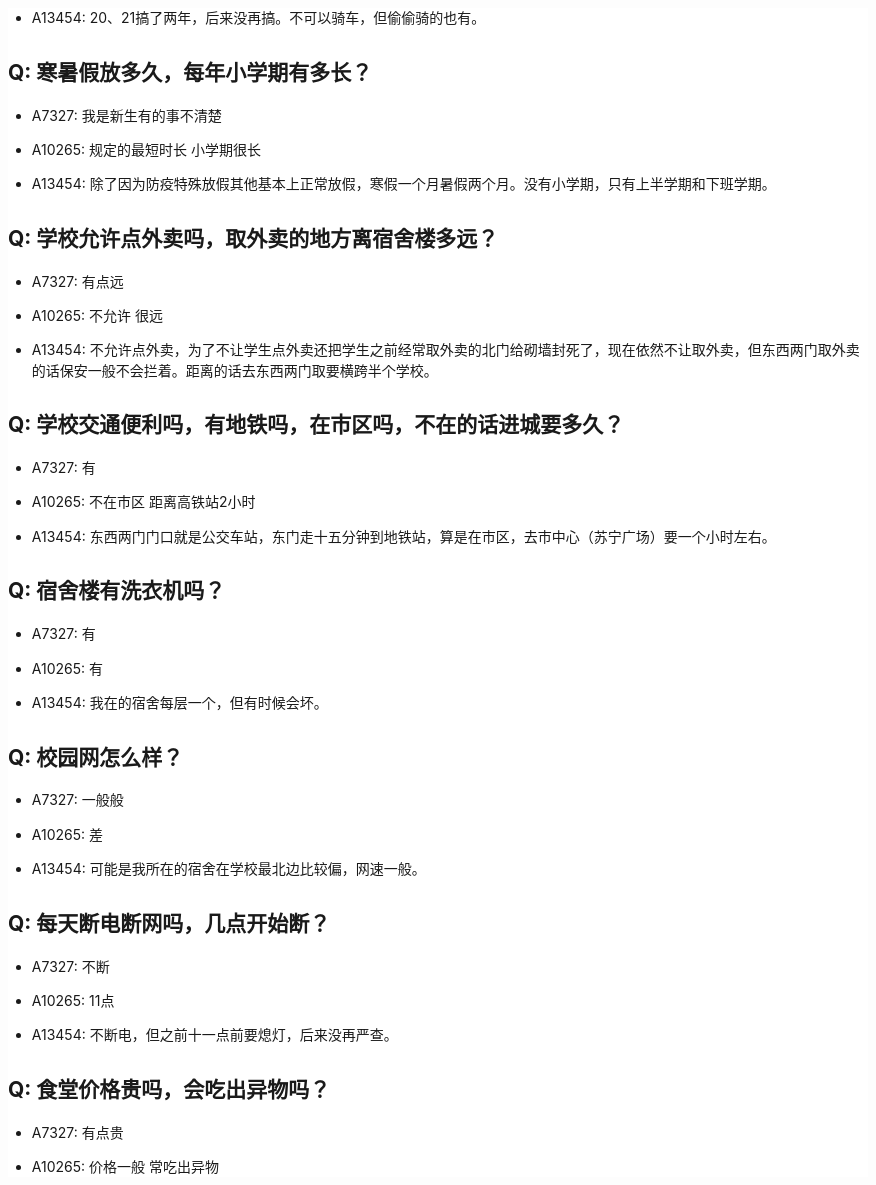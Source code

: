 - A13454: 20、21搞了两年，后来没再搞。不可以骑车，但偷偷骑的也有。

## Q: 寒暑假放多久，每年小学期有多长？

- A7327: 我是新生有的事不清楚

- A10265: 规定的最短时长  小学期很长

- A13454: 除了因为防疫特殊放假其他基本上正常放假，寒假一个月暑假两个月。没有小学期，只有上半学期和下班学期。

## Q: 学校允许点外卖吗，取外卖的地方离宿舍楼多远？

- A7327: 有点远

- A10265: 不允许 很远

- A13454: 不允许点外卖，为了不让学生点外卖还把学生之前经常取外卖的北门给砌墙封死了，现在依然不让取外卖，但东西两门取外卖的话保安一般不会拦着。距离的话去东西两门取要横跨半个学校。

## Q: 学校交通便利吗，有地铁吗，在市区吗，不在的话进城要多久？

- A7327: 有

- A10265: 不在市区  距离高铁站2小时

- A13454: 东西两门门口就是公交车站，东门走十五分钟到地铁站，算是在市区，去市中心（苏宁广场）要一个小时左右。

## Q: 宿舍楼有洗衣机吗？

- A7327: 有

- A10265: 有

- A13454: 我在的宿舍每层一个，但有时候会坏。

## Q: 校园网怎么样？

- A7327: 一般般

- A10265: 差

- A13454: 可能是我所在的宿舍在学校最北边比较偏，网速一般。

## Q: 每天断电断网吗，几点开始断？

- A7327: 不断

- A10265: 11点

- A13454: 不断电，但之前十一点前要熄灯，后来没再严查。

## Q: 食堂价格贵吗，会吃出异物吗？

- A7327: 有点贵

- A10265: 价格一般  常吃出异物

